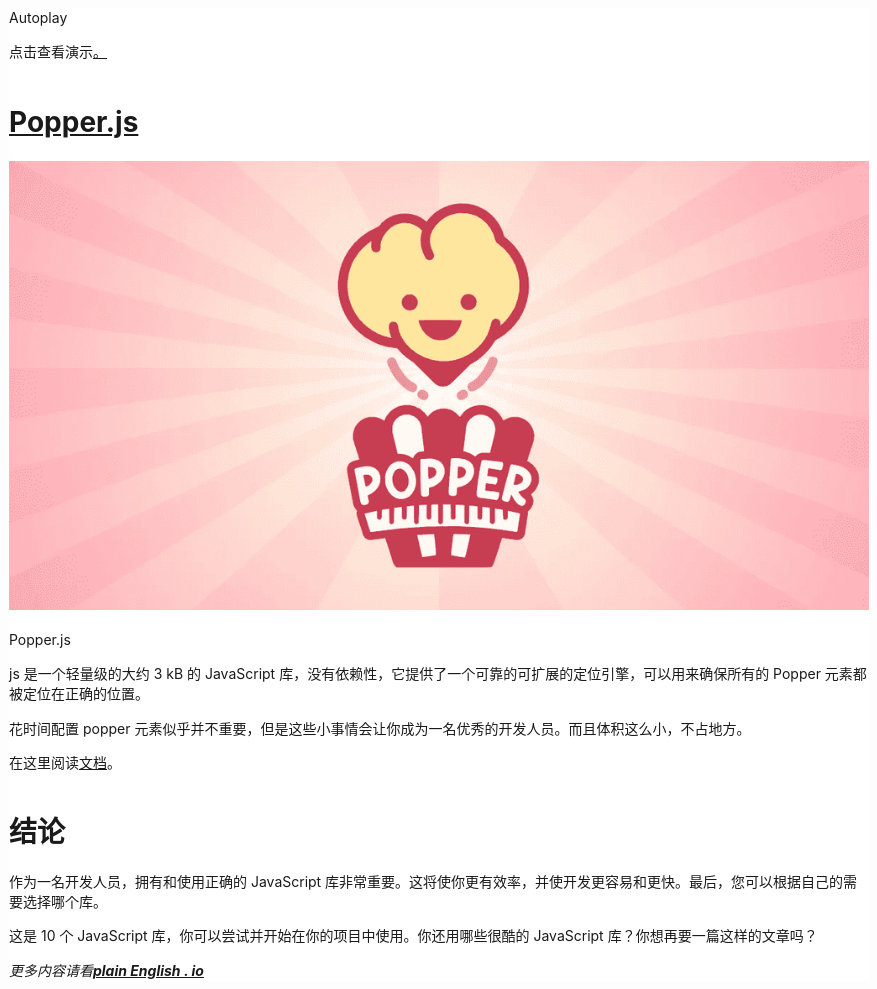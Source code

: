 Autoplay

点击查看演示[。](https://kenwheeler.github.io/slick/)

# [Popper.js](https://popper.js.org/)

![](img/bb060e1b43742decabb849f09c24bb20.png)

Popper.js

js 是一个轻量级的大约 3 kB 的 JavaScript 库，没有依赖性，它提供了一个可靠的可扩展的定位引擎，可以用来确保所有的 Popper 元素都被定位在正确的位置。

花时间配置 popper 元素似乎并不重要，但是这些小事情会让你成为一名优秀的开发人员。而且体积这么小，不占地方。

在这里阅读[文档](https://popper.js.org/docs/v2/)。

# 结论

作为一名开发人员，拥有和使用正确的 JavaScript 库非常重要。这将使你更有效率，并使开发更容易和更快。最后，您可以根据自己的需要选择哪个库。

这是 10 个 JavaScript 库，你可以尝试并开始在你的项目中使用。你还用哪些很酷的 JavaScript 库？你想再要一篇这样的文章吗？

*更多内容请看*[***plain English . io***](http://plainenglish.io/)